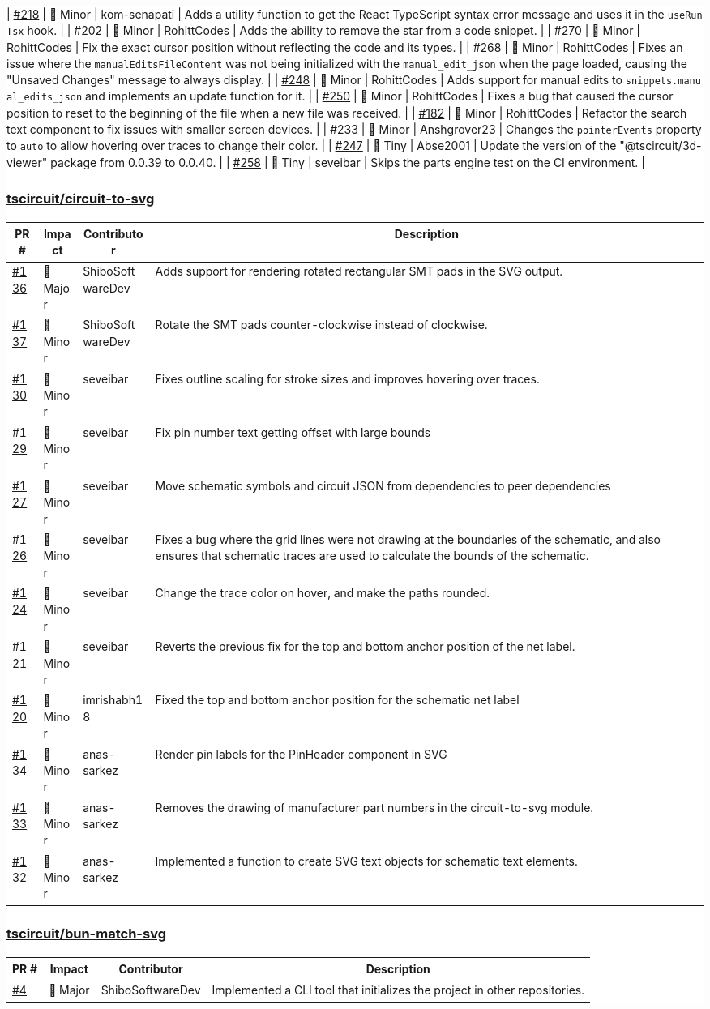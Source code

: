 | [#218](https://github.com/tscircuit/snippets/pull/218) | 🐙 Minor | kom-senapati | Adds a utility function to get the React TypeScript syntax error message and uses it in the `useRunTsx` hook. |
| [#202](https://github.com/tscircuit/snippets/pull/202) | 🐙 Minor | RohittCodes | Adds the ability to remove the star from a code snippet. |
| [#270](https://github.com/tscircuit/snippets/pull/270) | 🐙 Minor | RohittCodes | Fix the exact cursor position without reflecting the code and its types. |
| [#268](https://github.com/tscircuit/snippets/pull/268) | 🐙 Minor | RohittCodes | Fixes an issue where the `manualEditsFileContent` was not being initialized with the `manual_edit_json` when the page loaded, causing the "Unsaved Changes" message to always display. |
| [#248](https://github.com/tscircuit/snippets/pull/248) | 🐙 Minor | RohittCodes | Adds support for manual edits to `snippets.manual_edits_json` and implements an update function for it. |
| [#250](https://github.com/tscircuit/snippets/pull/250) | 🐙 Minor | RohittCodes | Fixes a bug that caused the cursor position to reset to the beginning of the file when a new file was received. |
| [#182](https://github.com/tscircuit/snippets/pull/182) | 🐙 Minor | RohittCodes | Refactor the search text component to fix issues with smaller screen devices. |
| [#233](https://github.com/tscircuit/snippets/pull/233) | 🐙 Minor | Anshgrover23 | Changes the `pointerEvents` property to `auto` to allow hovering over traces to change their color. |
| [#247](https://github.com/tscircuit/snippets/pull/247) | 🐌 Tiny | Abse2001 | Update the version of the "@tscircuit/3d-viewer" package from 0.0.39 to 0.0.40. |
| [#258](https://github.com/tscircuit/snippets/pull/258) | 🐌 Tiny | seveibar | Skips the parts engine test on the CI environment. |

### [tscircuit/circuit-to-svg](https://github.com/tscircuit/circuit-to-svg)

| PR # | Impact | Contributor | Description |
|------|--------|-------------|-------------|
| [#136](https://github.com/tscircuit/circuit-to-svg/pull/136) | 🐳 Major | ShiboSoftwareDev | Adds support for rendering rotated rectangular SMT pads in the SVG output. |
| [#137](https://github.com/tscircuit/circuit-to-svg/pull/137) | 🐙 Minor | ShiboSoftwareDev | Rotate the SMT pads counter-clockwise instead of clockwise. |
| [#130](https://github.com/tscircuit/circuit-to-svg/pull/130) | 🐙 Minor | seveibar | Fixes outline scaling for stroke sizes and improves hovering over traces. |
| [#129](https://github.com/tscircuit/circuit-to-svg/pull/129) | 🐙 Minor | seveibar | Fix pin number text getting offset with large bounds |
| [#127](https://github.com/tscircuit/circuit-to-svg/pull/127) | 🐙 Minor | seveibar | Move schematic symbols and circuit JSON from dependencies to peer dependencies |
| [#126](https://github.com/tscircuit/circuit-to-svg/pull/126) | 🐙 Minor | seveibar | Fixes a bug where the grid lines were not drawing at the boundaries of the schematic, and also ensures that schematic traces are used to calculate the bounds of the schematic. |
| [#124](https://github.com/tscircuit/circuit-to-svg/pull/124) | 🐙 Minor | seveibar | Change the trace color on hover, and make the paths rounded. |
| [#121](https://github.com/tscircuit/circuit-to-svg/pull/121) | 🐙 Minor | seveibar | Reverts the previous fix for the top and bottom anchor position of the net label. |
| [#120](https://github.com/tscircuit/circuit-to-svg/pull/120) | 🐙 Minor | imrishabh18 | Fixed the top and bottom anchor position for the schematic net label |
| [#134](https://github.com/tscircuit/circuit-to-svg/pull/134) | 🐙 Minor | anas-sarkez | Render pin labels for the PinHeader component in SVG |
| [#133](https://github.com/tscircuit/circuit-to-svg/pull/133) | 🐙 Minor | anas-sarkez | Removes the drawing of manufacturer part numbers in the circuit-to-svg module. |
| [#132](https://github.com/tscircuit/circuit-to-svg/pull/132) | 🐙 Minor | anas-sarkez | Implemented a function to create SVG text objects for schematic text elements. |

### [tscircuit/bun-match-svg](https://github.com/tscircuit/bun-match-svg)

| PR # | Impact | Contributor | Description |
|------|--------|-------------|-------------|
| [#4](https://github.com/tscircuit/bun-match-svg/pull/4) | 🐳 Major | ShiboSoftwareDev | Implemented a CLI tool that initializes the project in other repositories. |
